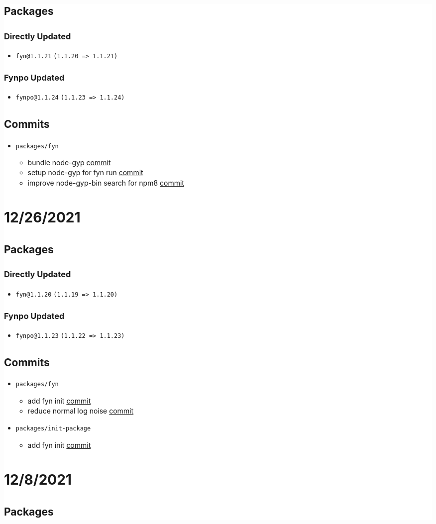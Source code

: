 ## Packages

### Directly Updated

-   `fyn@1.1.21` `(1.1.20 => 1.1.21)`

### Fynpo Updated

-   `fynpo@1.1.24` `(1.1.23 => 1.1.24)`

## Commits

-   `packages/fyn`

    -   bundle node-gyp [commit](https://github.com/electrode-io/fynpo/commit/a43b704224f87819bf663a46248d142d10d24b57)
    -   setup node-gyp for fyn run [commit](https://github.com/electrode-io/fynpo/commit/d65f4a9c493097f76a14d4cdd6de7a3115fb48cf)
    -   improve node-gyp-bin search for npm8 [commit](https://github.com/electrode-io/fynpo/commit/5a09f3a0f63c44823d292b2bd3e8a8d2cc505682)

# 12/26/2021

## Packages

### Directly Updated

-   `fyn@1.1.20` `(1.1.19 => 1.1.20)`

### Fynpo Updated

-   `fynpo@1.1.23` `(1.1.22 => 1.1.23)`

## Commits

-   `packages/fyn`

    -   add fyn init [commit](https://github.com/electrode-io/fynpo/commit/ef00660a441d5b30b9e803e6253a1d37c82ed877)
    -   reduce normal log noise [commit](https://github.com/electrode-io/fynpo/commit/9bb3fc70bb2d2bf591d1112fc7d310a4e4ce595f)

-   `packages/init-package`

    -   add fyn init [commit](https://github.com/electrode-io/fynpo/commit/ef00660a441d5b30b9e803e6253a1d37c82ed877)

# 12/8/2021

## Packages
